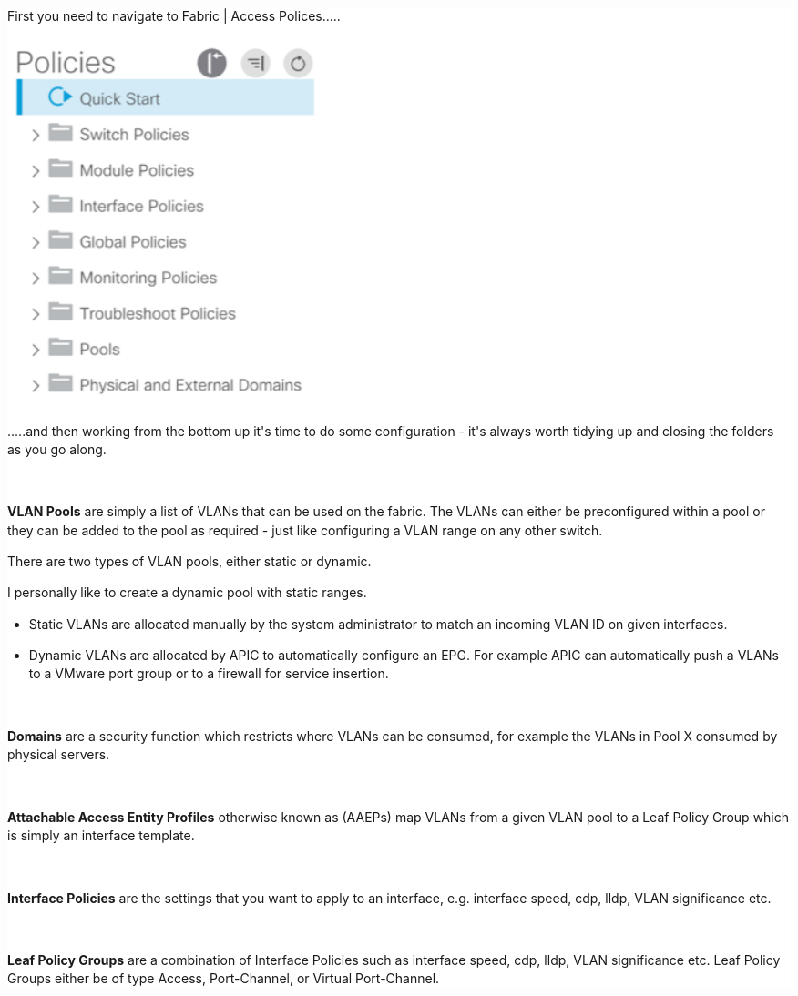 First you need to navigate to Fabric \| Access Polices.....

<img src="assets/images/aci-configuring-network-interfaces/fabric-access-policies.png" style="width:40% !important;height:40% !important;" />

.....and then working from the bottom up it's time to do some configuration - it's always worth tidying up and closing the folders as you go along.

<br/>

__VLAN Pools__ are simply a list of VLANs that can be used on the fabric. The VLANs can either be preconfigured within a pool or they can be added to the pool as required - just like configuring a VLAN range on any other switch.

There are two types of VLAN pools, either static or dynamic.

I personally like to create a dynamic pool with static ranges.

* Static VLANs are allocated manually by the system administrator to match an incoming VLAN ID on given interfaces.

* Dynamic VLANs are allocated by APIC to automatically configure an EPG. For example APIC can automatically push a VLANs to a VMware port group or to a firewall for service insertion.

<br/>

__Domains__ are a security function which restricts where VLANs can be consumed, for example the VLANs in Pool X consumed by physical servers.

<br/>

__Attachable Access Entity Profiles__ otherwise known as (AAEPs) map VLANs from a given VLAN pool to a Leaf Policy Group which is simply an interface template.

<br/>

__Interface Policies__ are the settings that you want to apply to an interface, e.g. interface speed, cdp, lldp, VLAN significance etc.

<br/>

__Leaf Policy Groups__ are a combination of Interface Policies such as interface speed, cdp, lldp, VLAN significance etc. Leaf Policy Groups either be of type Access, Port-Channel, or Virtual Port-Channel.
